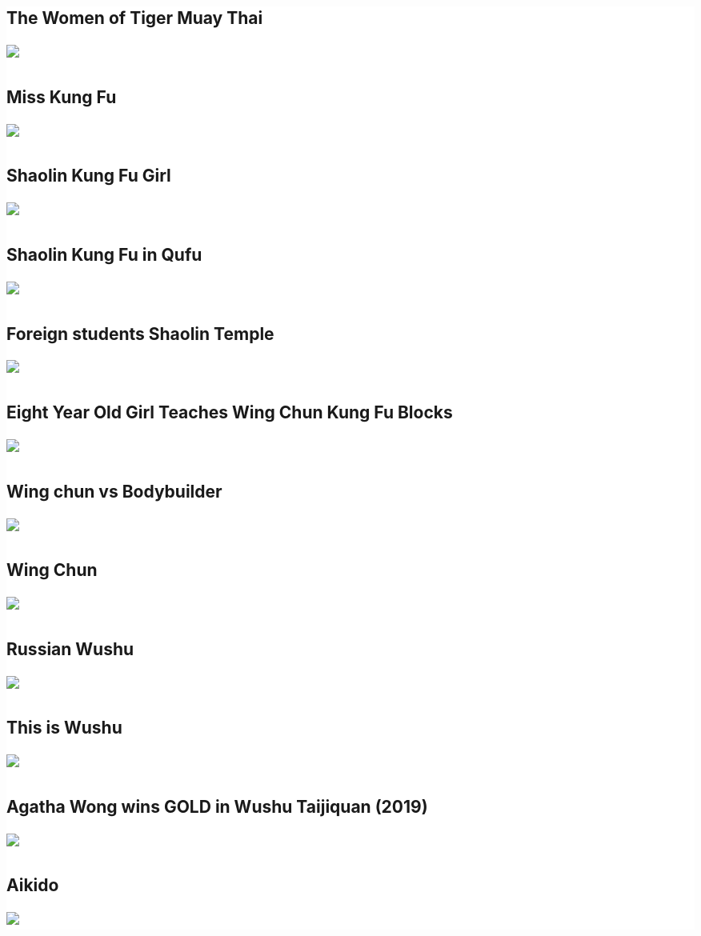 The Women of Tiger Muay Thai
----------------------------

[![]( /image/yid-RKWuQFLt6Oo.jpg)](https://www.youtube.com/watch?v=RKWuQFLt6Oo)

Miss Kung Fu
------------

[![]( /image/yid-4pHxy0iPyDY.jpg)](https://www.youtube.com/watch?v=4pHxy0iPyDY)

Shaolin Kung Fu Girl
--------------------

[![]( /image/yid-Gr4tOsVzjsE.jpg)](https://www.youtube.com/watch?v=Gr4tOsVzjsE)

Shaolin Kung Fu in Qufu
-----------------------

[![]( /image/yid-vn0eN-a34pQ.jpg)](https://www.youtube.com/watch?v=vn0eN-a34pQ)

Foreign students Shaolin Temple
-------------------------------

[![]( /image/yid-xwKJZPdAw8w.jpg)](https://www.youtube.com/watch?v=xwKJZPdAw8w)

Eight Year Old Girl Teaches Wing Chun Kung Fu Blocks
----------------------------------------------------

[![]( /image/yid-OP4Alxh9NZ0.jpg)](https://www.youtube.com/watch?v=OP4Alxh9NZ0)

Wing chun vs Bodybuilder
------------------------

[![]( /image/yid-XJ0fDUmm6rU.jpg)](https://www.youtube.com/watch?v=XJ0fDUmm6rU)

Wing Chun
---------

[![]( /image/yid-y7bDJIMI744.jpg)](https://www.youtube.com/watch?v=y7bDJIMI744)

Russian Wushu
-------------

[![]( /image/yid-Uq9aKjkz2os.jpg)](https://www.youtube.com/watch?v=Uq9aKjkz2os)

This is Wushu
-------------

[![]( /image/yid-44XUvpUQO9Y.jpg)](https://www.youtube.com/watch?v=44XUvpUQO9Y)

Agatha Wong wins GOLD in Wushu Taijiquan (2019)
-----------------------------------------------

[![]( /image/yid-tJYoAS76gag.jpg)](https://www.youtube.com/watch?v=tJYoAS76gag)

Aikido
------

[![]( /image/yid-x7Dx0MaUZWY.jpg)](https://www.youtube.com/watch?v=x7Dx0MaUZWY)
